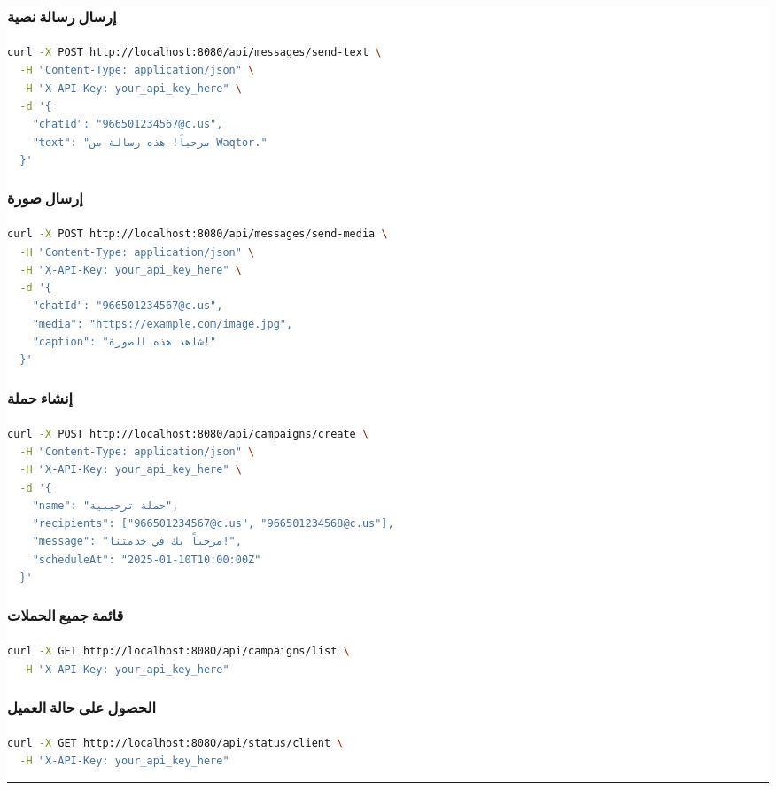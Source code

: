 ### إرسال رسالة نصية

```bash
curl -X POST http://localhost:8080/api/messages/send-text \
  -H "Content-Type: application/json" \
  -H "X-API-Key: your_api_key_here" \
  -d '{
    "chatId": "966501234567@c.us",
    "text": "مرحباً! هذه رسالة من Waqtor."
  }'
```

### إرسال صورة

```bash
curl -X POST http://localhost:8080/api/messages/send-media \
  -H "Content-Type: application/json" \
  -H "X-API-Key: your_api_key_here" \
  -d '{
    "chatId": "966501234567@c.us",
    "media": "https://example.com/image.jpg",
    "caption": "شاهد هذه الصورة!"
  }'
```

### إنشاء حملة

```bash
curl -X POST http://localhost:8080/api/campaigns/create \
  -H "Content-Type: application/json" \
  -H "X-API-Key: your_api_key_here" \
  -d '{
    "name": "حملة ترحيبية",
    "recipients": ["966501234567@c.us", "966501234568@c.us"],
    "message": "مرحباً بك في خدمتنا!",
    "scheduleAt": "2025-01-10T10:00:00Z"
  }'
```

### قائمة جميع الحملات

```bash
curl -X GET http://localhost:8080/api/campaigns/list \
  -H "X-API-Key: your_api_key_here"
```

### الحصول على حالة العميل

```bash
curl -X GET http://localhost:8080/api/status/client \
  -H "X-API-Key: your_api_key_here"
```

---
